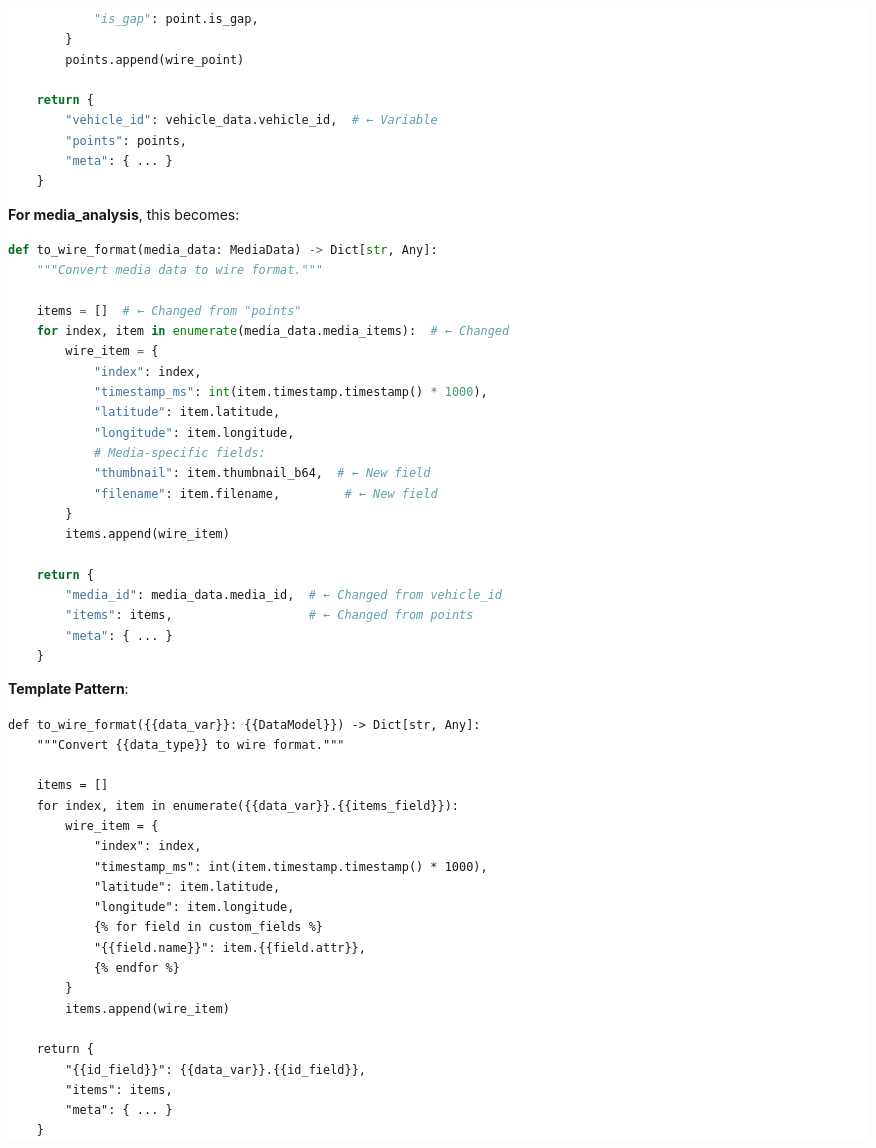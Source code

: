 ```python
            "is_gap": point.is_gap,
        }
        points.append(wire_point)

    return {
        "vehicle_id": vehicle_data.vehicle_id,  # ← Variable
        "points": points,
        "meta": { ... }
    }
```

**For media_analysis**, this becomes:
```python
def to_wire_format(media_data: MediaData) -> Dict[str, Any]:
    """Convert media data to wire format."""

    items = []  # ← Changed from "points"
    for index, item in enumerate(media_data.media_items):  # ← Changed
        wire_item = {
            "index": index,
            "timestamp_ms": int(item.timestamp.timestamp() * 1000),
            "latitude": item.latitude,
            "longitude": item.longitude,
            # Media-specific fields:
            "thumbnail": item.thumbnail_b64,  # ← New field
            "filename": item.filename,         # ← New field
        }
        items.append(wire_item)

    return {
        "media_id": media_data.media_id,  # ← Changed from vehicle_id
        "items": items,                   # ← Changed from points
        "meta": { ... }
    }
```

**Template Pattern**:
```jinja2
def to_wire_format({{data_var}}: {{DataModel}}) -> Dict[str, Any]:
    """Convert {{data_type}} to wire format."""

    items = []
    for index, item in enumerate({{data_var}}.{{items_field}}):
        wire_item = {
            "index": index,
            "timestamp_ms": int(item.timestamp.timestamp() * 1000),
            "latitude": item.latitude,
            "longitude": item.longitude,
            {% for field in custom_fields %}
            "{{field.name}}": item.{{field.attr}},
            {% endfor %}
        }
        items.append(wire_item)

    return {
        "{{id_field}}": {{data_var}}.{{id_field}},
        "items": items,
        "meta": { ... }
    }
```
